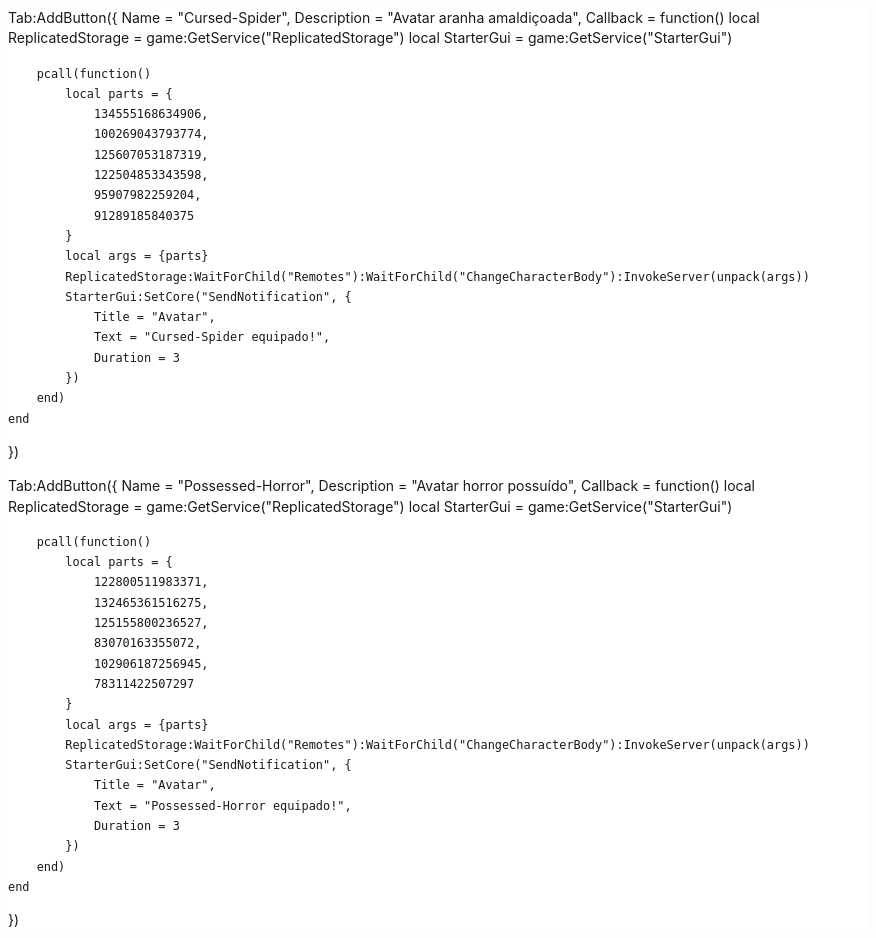 Tab:AddButton({
    Name = "Cursed-Spider",
    Description = "Avatar aranha amaldiçoada",
    Callback = function()
        local ReplicatedStorage = game:GetService("ReplicatedStorage")
        local StarterGui = game:GetService("StarterGui")
        
        pcall(function()
            local parts = {
                134555168634906,
                100269043793774,
                125607053187319,
                122504853343598,
                95907982259204,
                91289185840375
            }
            local args = {parts}
            ReplicatedStorage:WaitForChild("Remotes"):WaitForChild("ChangeCharacterBody"):InvokeServer(unpack(args))
            StarterGui:SetCore("SendNotification", {
                Title = "Avatar",
                Text = "Cursed-Spider equipado!",
                Duration = 3
            })
        end)
    end
})

Tab:AddButton({
    Name = "Possessed-Horror",
    Description = "Avatar horror possuído",
    Callback = function()
        local ReplicatedStorage = game:GetService("ReplicatedStorage")
        local StarterGui = game:GetService("StarterGui")
        
        pcall(function()
            local parts = {
                122800511983371,
                132465361516275,
                125155800236527,
                83070163355072,
                102906187256945,
                78311422507297
            }
            local args = {parts}
            ReplicatedStorage:WaitForChild("Remotes"):WaitForChild("ChangeCharacterBody"):InvokeServer(unpack(args))
            StarterGui:SetCore("SendNotification", {
                Title = "Avatar",
                Text = "Possessed-Horror equipado!",
                Duration = 3
            })
        end)
    end
})

